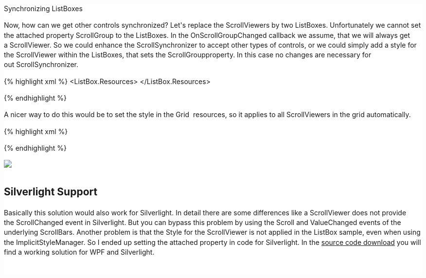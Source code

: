  <a id="ListBoxes" name="ListBoxes" class="mceItemAnchor"></a>Synchronizing ListBoxes</h2><p>Now, how can we get other controls synchronized? Let's replace the ScrollViewers by two ListBoxes. Unfortunately we cannot set the attached property <span class="InlineCode">ScrollGroup</span> to the ListBoxes. In the <span class="InlineCode">OnScrollGroupChanged</span> callback we assume, that we will always get a <span class="InlineCode">ScrollViewer</span>. So we could enhance the ScrollSynchronizer to accept other types of controls, or we could simply add a style for the <span class="InlineCode">ScrollViewer</span> within the ListBoxes, that sets the <span class="InlineCode">ScrollGroup</span>property. In this case no changes are necessary for out <span class="InlineCode">ScrollSynchronizer</span>.</p>{% highlight xml %}<ListBox Grid.Column="0" Name="ListBox1" Margin="0,0,5,0"> 
    <ListBox.Resources> 
        <Style TargetType="ScrollViewer"> 
            <Setter Property="scroll:ScrollSynchronizer.ScrollGroup"  
                Value="Group1" /> 
        </Style> 
    </ListBox.Resources> 
</ListBox> 

<ListBox Grid.Column="1" Name="ListBox2" Margin="5,0,0,0"> 
    <ListBox.Resources> 
        <Style TargetType="ScrollViewer"> 
            <Setter Property="scroll:ScrollSynchronizer.ScrollGroup"  
                Value="Group1" /> 
        </Style> 
    </ListBox.Resources> 
</ListBox>{% endhighlight %}<p>A nicer way to do this would be to set the style in the <span class="InlineCode">Grid </span> resources, so it applies to all ScrollViewers in the grid automatically.</p>{% highlight xml %}<Grid.Resources> 
    <Style TargetType="ScrollViewer"> 
        <Setter Property="scroll:ScrollSynchronizer.ScrollGroup"  
            Value="Group1" /> 
    </Style> 
</Grid.Resources> 

<ListBox Grid.Column="0" Name="ListBox1" Margin="0,0,5,0" /> 

<ListBox Grid.Column="1" Name="ListBox2" Margin="5,0,0,0" />{% endhighlight %}<p>
  <img src="{{site.baseurl}}/content/images/blog/2009/10/SynchronizedListBoxes.png" class="mceC1Focused" />
</p><h2 class="Head">
  <a id="Silverlight" name="Silverlight" class="mceItemAnchor"></a>Silverlight Support</h2><p>Basically this solution would also work for Silverlight. In detail there are some differences like a <span class="InlineCode">ScrollViewer</span> does not provide the <span class="InlineCode">ScrollChanged</span> event in Silverlight. But you can bypass this problem by using the <span class="InlineCode">Scroll</span> and <span class="InlineCode">ValueChanged</span> events of the underlying ScrollBars. Another problem is that the Style for the <span class="InlineCode">ScrollViewer</span> is not applied in the ListBox sample, even when using the <span class="InlineCode">ImplicitStyleManager</span>. So I ended up setting the attached property in code for Silverlight. In the <a href="{{site.baseurl}}/content/images/blog/2009/10/SynchronizedScrollViewers.zip">source code download</a> you will find a working solution for WPF and Silverlight.</p><p>
  <span>
    <span>
      <br />
    </span>
  </span>
</p>